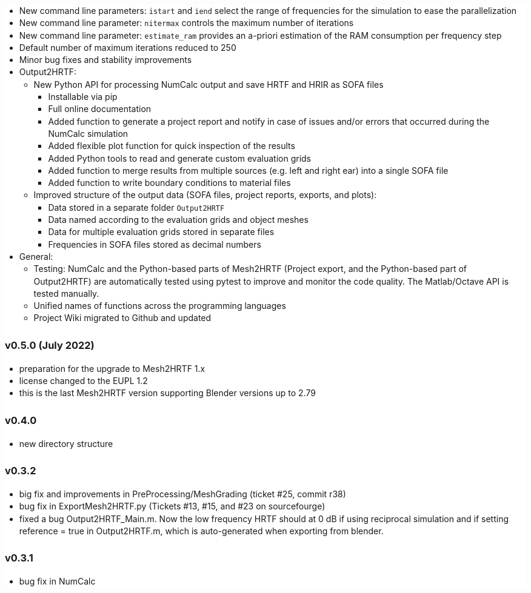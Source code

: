   - New command line parameters: `istart` and `iend` select the range of frequencies for the simulation to ease the parallelization
  - New command line parameter: `nitermax` controls the maximum number of iterations
  - New command line parameter: `estimate_ram` provides an a-priori estimation of the RAM consumption per frequency step
  - Default number of maximum iterations reduced to 250
  - Minor bug fixes and stability improvements
- Output2HRTF:
  - New Python API for processing NumCalc output and save HRTF and HRIR as SOFA files
    - Installable via pip
    - Full online documentation
    - Added function to generate a project report and notify in case of issues and/or errors that occurred during the NumCalc simulation
    - Added flexible plot function for quick inspection of the results
    - Added Python tools to read and generate custom evaluation grids
    - Added function to merge results from multiple sources (e.g. left and right ear) into a single SOFA file
    - Added function to write boundary conditions to material files
  - Improved structure of the output data (SOFA files, project reports, exports, and plots):
    - Data stored in a separate folder `Output2HRTF`
    - Data named according to the evaluation grids and object meshes
    - Data for multiple evaluation grids stored in separate files
    - Frequencies in SOFA files stored as decimal numbers
- General:
  - Testing: NumCalc and the Python-based parts of Mesh2HRTF (Project export, and the Python-based part of Output2HRTF) are automatically tested using pytest to improve and monitor the code quality. The Matlab/Octave API is tested manually.
  - Unified names of functions across the programming languages
  - Project Wiki migrated to Github and updated

### v0.5.0 (July 2022)

- preparation for the upgrade to Mesh2HRTF 1.x
- license changed to the EUPL 1.2
- this is the last Mesh2HRTF version supporting Blender versions up to 2.79

### v0.4.0

- new directory structure

### v0.3.2

- big fix and improvements in PreProcessing/MeshGrading (ticket #25, commit r38)
- bug fix in ExportMesh2HRTF.py (Tickets #13, #15, and #23 on sourcefourge)
- fixed a bug Output2HRTF_Main.m. Now the low frequency HRTF should at 0 dB if using reciprocal simulation and if setting reference = true in Output2HRTF.m, which is auto-generated when exporting from blender.

### v0.3.1

- bug fix in NumCalc
